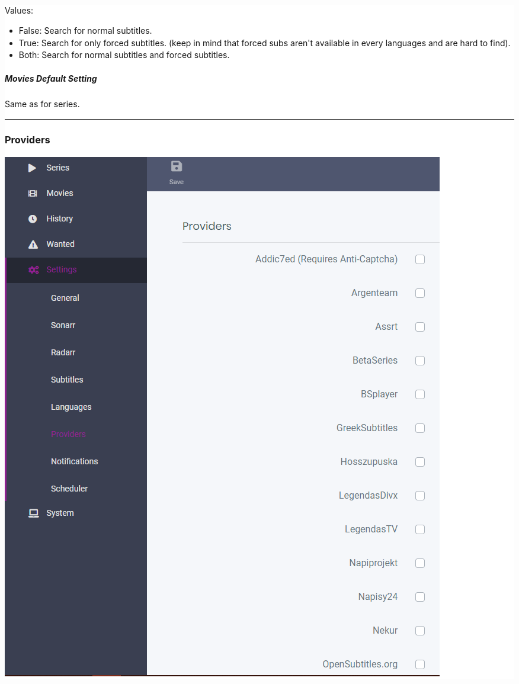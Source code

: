  Values:

- False: Search for normal subtitles.
- True: Search for only forced subtitles. (keep in mind that forced subs aren't available in every languages and are hard to find).
- Both: Search for normal subtitles and forced subtitles.

##### Movies Default Setting

Same as for series.

------

### Providers

 ![image-20200520235129443](images/image-20200520235129443.png)
